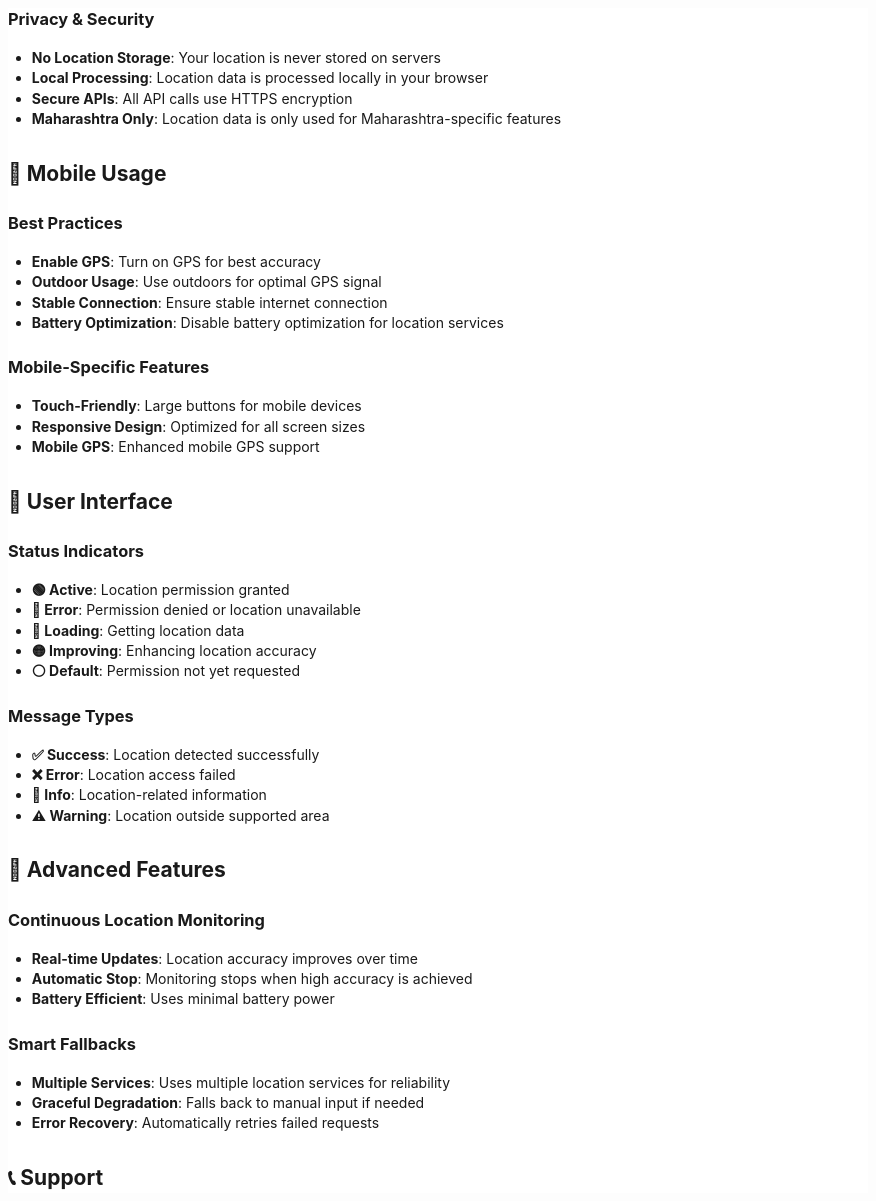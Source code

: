 ### Privacy & Security
- **No Location Storage**: Your location is never stored on servers
- **Local Processing**: Location data is processed locally in your browser
- **Secure APIs**: All API calls use HTTPS encryption
- **Maharashtra Only**: Location data is only used for Maharashtra-specific features

## 📱 Mobile Usage

### Best Practices
- **Enable GPS**: Turn on GPS for best accuracy
- **Outdoor Usage**: Use outdoors for optimal GPS signal
- **Stable Connection**: Ensure stable internet connection
- **Battery Optimization**: Disable battery optimization for location services

### Mobile-Specific Features
- **Touch-Friendly**: Large buttons for mobile devices
- **Responsive Design**: Optimized for all screen sizes
- **Mobile GPS**: Enhanced mobile GPS support

## 🎨 User Interface

### Status Indicators
- **🟢 Active**: Location permission granted
- **🔴 Error**: Permission denied or location unavailable
- **🔵 Loading**: Getting location data
- **🟡 Improving**: Enhancing location accuracy
- **⚪ Default**: Permission not yet requested

### Message Types
- **✅ Success**: Location detected successfully
- **❌ Error**: Location access failed
- **📍 Info**: Location-related information
- **⚠️ Warning**: Location outside supported area

## 🚀 Advanced Features

### Continuous Location Monitoring
- **Real-time Updates**: Location accuracy improves over time
- **Automatic Stop**: Monitoring stops when high accuracy is achieved
- **Battery Efficient**: Uses minimal battery power

### Smart Fallbacks
- **Multiple Services**: Uses multiple location services for reliability
- **Graceful Degradation**: Falls back to manual input if needed
- **Error Recovery**: Automatically retries failed requests

## 📞 Support
